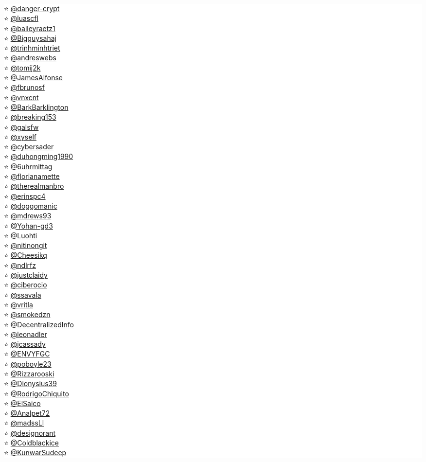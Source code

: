 :star: [@danger-crypt](https://github.com/danger-crypt '2025-02-08')	
:star: [@luascfl](https://github.com/luascfl '2025-02-10')	
:star: [@baileyraetz1](https://github.com/baileyraetz1 '2025-03-01')	
:star: [@Bigguysahaj](https://github.com/Bigguysahaj '2025-03-23')	
:star: [@trinhminhtriet](https://github.com/trinhminhtriet '2025-03-27')	
:star: [@andreswebs](https://github.com/andreswebs '2025-04-08')	
:star: [@tomij2k](https://github.com/tomij2k '2025-04-15')	
:star: [@JamesAlfonse](https://github.com/JamesAlfonse '2025-04-29')	
:star: [@fbrunosf](https://github.com/fbrunosf '2025-05-01')	
:star: [@vnxcnt](https://github.com/vnxcnt '2025-05-10')	
:star: [@BarkBarklington](https://github.com/BarkBarklington '2025-05-14')	
:star: [@breaking153](https://github.com/breaking153 '2025-05-15')	
:star: [@galsfw](https://github.com/galsfw '2025-05-16')	
:star: [@xyself](https://github.com/xyself '2025-05-16')	
:star: [@cybersader](https://github.com/cybersader '2025-05-18')	
:star: [@duhongming1990](https://github.com/duhongming1990 '2025-05-21')	
:star: [@6uhrmittag](https://github.com/6uhrmittag '2025-05-22')	
:star: [@florianamette](https://github.com/florianamette '2025-06-03')	
:star: [@therealmanbro](https://github.com/therealmanbro '2025-06-04')	
:star: [@erinspc4](https://github.com/erinspc4 '2025-06-08')	
:star: [@doggomanic](https://github.com/doggomanic '2025-06-15')	
:star: [@mdrews93](https://github.com/mdrews93 '2025-06-27')	
:star: [@Yohan-gd3](https://github.com/Yohan-gd3 '2025-06-27')	
:star: [@Luohti](https://github.com/Luohti '2025-07-21')	
:star: [@nitinongit](https://github.com/nitinongit '2025-07-21')	
:star: [@Cheesikq](https://github.com/Cheesikq '2025-07-22')	
:star: [@ndlrfz](https://github.com/ndlrfz '2025-07-25')	
:star: [@justclaidy](https://github.com/justclaidy '2025-07-26')	
:star: [@ciberocio](https://github.com/ciberocio '2025-08-07')	
:star: [@ssavala](https://github.com/ssavala '2025-08-09')	
:star: [@vritla](https://github.com/vritla '2025-08-18')	
:star: [@smokedzn](https://github.com/smokedzn '2025-08-29')	
:star: [@DecentralizedInfo](https://github.com/DecentralizedInfo '2025-09-05')	
:star: [@leonadler](https://github.com/leonadler '2025-09-05')	
:star: [@jcassady](https://github.com/jcassady '2025-09-06')	
:star: [@ENVYFGC](https://github.com/ENVYFGC '2025-09-11')	
:star: [@poboyle23](https://github.com/poboyle23 '2025-09-13')	
:star: [@Rizzarooski](https://github.com/Rizzarooski '2025-09-14')	
:star: [@Dionysius39](https://github.com/Dionysius39 '2025-09-14')	
:star: [@RodrigoChiquito](https://github.com/RodrigoChiquito '2025-09-14')	
:star: [@ElSaico](https://github.com/ElSaico '2025-09-15')	
:star: [@Analpet72](https://github.com/Analpet72 '2025-09-22')	
:star: [@madssLl](https://github.com/madssLl '2025-09-29')	
:star: [@designorant](https://github.com/designorant '2025-10-04')	
:star: [@Coldblackice](https://github.com/Coldblackice '2025-10-11')	
:star: [@KunwarSudeep](https://github.com/KunwarSudeep '2025-10-12')	
